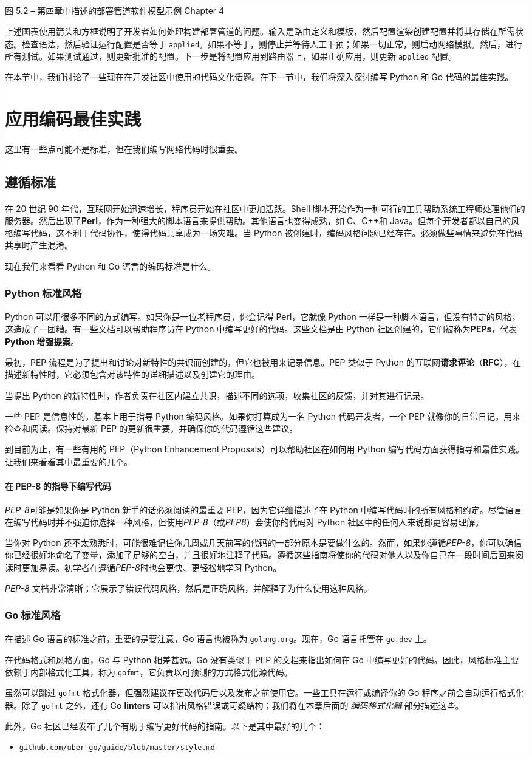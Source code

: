 图 5.2 – 第四章中描述的部署管道软件模型示例 Chapter 4

上述图表使用箭头和方框说明了开发者如何处理构建部署管道的问题。输入是路由定义和模板，然后配置渲染创建配置并将其存储在所需状态。检查语法，然后验证运行配置是否等于 `applied`。如果不等于，则停止并等待人工干预；如果一切正常，则启动网络模拟。然后，进行所有测试。如果测试通过，则更新批准的配置。下一步是将配置应用到路由器上，如果正确应用，则更新 `applied` 配置。

在本节中，我们讨论了一些现在在开发社区中使用的代码文化话题。在下一节中，我们将深入探讨编写 Python 和 Go 代码的最佳实践。

# 应用编码最佳实践

这里有一些点可能不是标准，但在我们编写网络代码时很重要。

## 遵循标准

在 20 世纪 90 年代，互联网开始迅速增长，程序员开始在社区中更加活跃。Shell 脚本开始作为一种可行的工具帮助系统工程师处理他们的服务器。然后出现了**Perl**，作为一种强大的脚本语言来提供帮助。其他语言也变得成熟，如 C、C++和 Java。但每个开发者都以自己的风格编写代码，这不利于代码协作，使得代码共享成为一场灾难。当 Python 被创建时，编码风格问题已经存在。必须做些事情来避免在代码共享时产生混淆。

现在我们来看看 Python 和 Go 语言的编码标准是什么。

### Python 标准风格

Python 可以用很多不同的方式编写。如果你是一位老程序员，你会记得 Perl，它就像 Python 一样是一种脚本语言，但没有特定的风格，这造成了一团糟。有一些文档可以帮助程序员在 Python 中编写更好的代码。这些文档是由 Python 社区创建的，它们被称为**PEPs**，代表**Python 增强提案**。

最初，PEP 流程是为了提出和讨论对新特性的共识而创建的，但它也被用来记录信息。PEP 类似于 Python 的互联网**请求评论**（**RFC**），在描述新特性时，它必须包含对该特性的详细描述以及创建它的理由。

当提出 Python 的新特性时，作者负责在社区内建立共识，描述不同的选项，收集社区的反馈，并对其进行记录。

一些 PEP 是信息性的，基本上用于指导 Python 编码风格。如果你打算成为一名 Python 代码开发者，一个 PEP 就像你的日常日记，用来检查和阅读。保持对最新 PEP 的更新很重要，并确保你的代码遵循这些建议。

到目前为止，有一些有用的 PEP（Python Enhancement Proposals）可以帮助社区在如何用 Python 编写代码方面获得指导和最佳实践。让我们来看看其中最重要的几个。

#### 在 PEP-8 的指导下编写代码

*PEP-8*可能是如果你是 Python 新手的话必须阅读的最重要 PEP，因为它详细描述了在 Python 中编写代码时的所有风格和约定。尽管语言在编写代码时并不强迫你选择一种风格，但使用*PEP-8*（或*PEP8*）会使你的代码对 Python 社区中的任何人来说都更容易理解。

当你对 Python 还不太熟悉时，可能很难记住你几周或几天前写的代码的一部分原本是要做什么的。然而，如果你遵循*PEP-8*，你可以确信你已经很好地命名了变量，添加了足够的空白，并且很好地注释了代码。遵循这些指南将使你的代码对他人以及你自己在一段时间后回来阅读时更加易读。初学者在遵循*PEP-8*时也会更快、更轻松地学习 Python。

*PEP-8* 文档非常清晰；它展示了错误代码风格，然后是正确风格，并解释了为什么使用这种风格。

### Go 标准风格

在描述 Go 语言的标准之前，重要的是要注意，Go 语言也被称为 `golang.org`。现在，Go 语言托管在 `go.dev` 上。

在代码格式和风格方面，Go 与 Python 相差甚远。Go 没有类似于 PEP 的文档来指出如何在 Go 中编写更好的代码。因此，风格标准主要依赖于内部格式化工具，称为 `gofmt`，它负责以可预测的方式格式化源代码。

虽然可以跳过 `gofmt` 格式化器，但强烈建议在更改代码后以及发布之前使用它。一些工具在运行或编译你的 Go 程序之前会自动运行格式化器。除了 `gofmt` 之外，还有 Go **linters** 可以指出风格错误或可疑结构；我们将在本章后面的 *编码格式化器* 部分描述这些。

此外，Go 社区已经发布了几个有助于编写更好代码的指南。以下是其中最好的几个：

+   [`github.com/uber-go/guide/blob/master/style.md`](https://github.com/uber-go/guide/blob/master/style.md)

